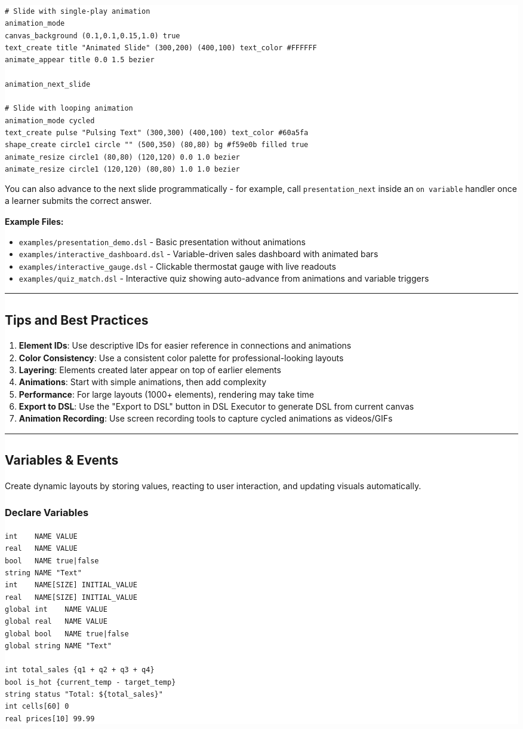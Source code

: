 ```dsl
# Slide with single-play animation
animation_mode
canvas_background (0.1,0.1,0.15,1.0) true
text_create title "Animated Slide" (300,200) (400,100) text_color #FFFFFF
animate_appear title 0.0 1.5 bezier

animation_next_slide

# Slide with looping animation
animation_mode cycled
text_create pulse "Pulsing Text" (300,300) (400,100) text_color #60a5fa
shape_create circle1 circle "" (500,350) (80,80) bg #f59e0b filled true
animate_resize circle1 (80,80) (120,120) 0.0 1.0 bezier
animate_resize circle1 (120,120) (80,80) 1.0 1.0 bezier
```

You can also advance to the next slide programmatically - for example, call `presentation_next` inside an `on variable` handler once a learner submits the correct answer.

**Example Files:**
- `examples/presentation_demo.dsl` - Basic presentation without animations
- `examples/interactive_dashboard.dsl` - Variable-driven sales dashboard with animated bars
- `examples/interactive_gauge.dsl` - Clickable thermostat gauge with live readouts
- `examples/quiz_match.dsl` - Interactive quiz showing auto-advance from animations and variable triggers
---

## Tips and Best Practices

1. **Element IDs**: Use descriptive IDs for easier reference in connections and animations
2. **Color Consistency**: Use a consistent color palette for professional-looking layouts
3. **Layering**: Elements created later appear on top of earlier elements
4. **Animations**: Start with simple animations, then add complexity
5. **Performance**: For large layouts (1000+ elements), rendering may take time
6. **Export to DSL**: Use the "Export to DSL" button in DSL Executor to generate DSL from current canvas
7. **Animation Recording**: Use screen recording tools to capture cycled animations as videos/GIFs

---

## Variables & Events

Create dynamic layouts by storing values, reacting to user interaction, and updating visuals automatically.

### Declare Variables

```
int    NAME VALUE
real   NAME VALUE
bool   NAME true|false
string NAME "Text"
int    NAME[SIZE] INITIAL_VALUE
real   NAME[SIZE] INITIAL_VALUE
global int    NAME VALUE
global real   NAME VALUE
global bool   NAME true|false
global string NAME "Text"

int total_sales {q1 + q2 + q3 + q4}
bool is_hot {current_temp - target_temp}
string status "Total: ${total_sales}"
int cells[60] 0
real prices[10] 99.99
```